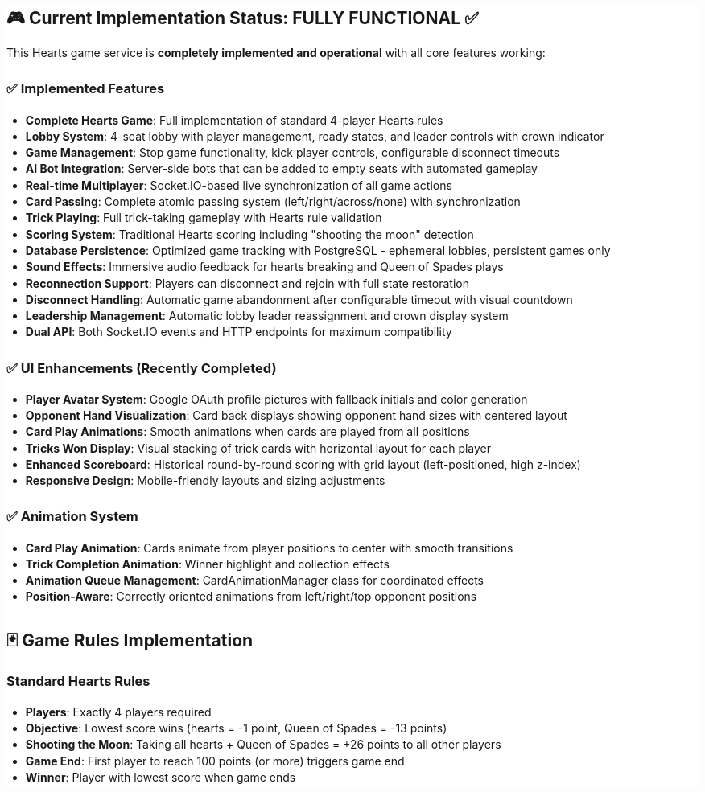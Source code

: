 ## 🎮 Current Implementation Status: FULLY FUNCTIONAL ✅

This Hearts game service is **completely implemented and operational** with all core features working:

### ✅ Implemented Features
- **Complete Hearts Game**: Full implementation of standard 4-player Hearts rules
- **Lobby System**: 4-seat lobby with player management, ready states, and leader controls with crown indicator
- **Game Management**: Stop game functionality, kick player controls, configurable disconnect timeouts
- **AI Bot Integration**: Server-side bots that can be added to empty seats with automated gameplay
- **Real-time Multiplayer**: Socket.IO-based live synchronization of all game actions
- **Card Passing**: Complete atomic passing system (left/right/across/none) with synchronization
- **Trick Playing**: Full trick-taking gameplay with Hearts rule validation
- **Scoring System**: Traditional Hearts scoring including "shooting the moon" detection
- **Database Persistence**: Optimized game tracking with PostgreSQL - ephemeral lobbies, persistent games only
- **Sound Effects**: Immersive audio feedback for hearts breaking and Queen of Spades plays
- **Reconnection Support**: Players can disconnect and rejoin with full state restoration
- **Disconnect Handling**: Automatic game abandonment after configurable timeout with visual countdown
- **Leadership Management**: Automatic lobby leader reassignment and crown display system
- **Dual API**: Both Socket.IO events and HTTP endpoints for maximum compatibility

### ✅ UI Enhancements (Recently Completed)
- **Player Avatar System**: Google OAuth profile pictures with fallback initials and color generation
- **Opponent Hand Visualization**: Card back displays showing opponent hand sizes with centered layout
- **Card Play Animations**: Smooth animations when cards are played from all positions
- **Tricks Won Display**: Visual stacking of trick cards with horizontal layout for each player
- **Enhanced Scoreboard**: Historical round-by-round scoring with grid layout (left-positioned, high z-index)
- **Responsive Design**: Mobile-friendly layouts and sizing adjustments

### ✅ Animation System
- **Card Play Animation**: Cards animate from player positions to center with smooth transitions
- **Trick Completion Animation**: Winner highlight and collection effects
- **Animation Queue Management**: CardAnimationManager class for coordinated effects
- **Position-Aware**: Correctly oriented animations from left/right/top opponent positions

## 🃏 Game Rules Implementation

### Standard Hearts Rules
- **Players**: Exactly 4 players required
- **Objective**: Lowest score wins (hearts = -1 point, Queen of Spades = -13 points)
- **Shooting the Moon**: Taking all hearts + Queen of Spades = +26 points to all other players
- **Game End**: First player to reach 100 points (or more) triggers game end
- **Winner**: Player with lowest score when game ends

